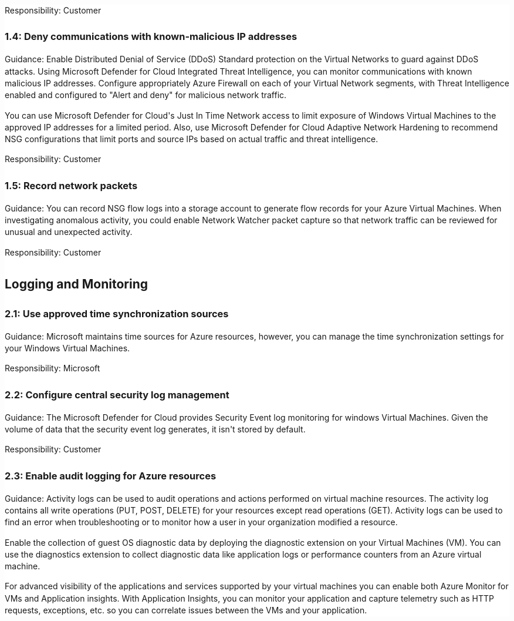 Responsibility: Customer

### 1.4: Deny communications with known-malicious IP addresses

Guidance: Enable Distributed Denial of Service (DDoS) Standard protection on the Virtual Networks to guard against DDoS attacks. Using Microsoft Defender for Cloud Integrated Threat Intelligence, you can monitor communications with known malicious IP addresses. Configure appropriately Azure Firewall on each of your Virtual Network segments, with Threat Intelligence enabled and configured to "Alert and deny" for malicious network traffic.

You can use Microsoft Defender for Cloud's Just In Time Network access to limit exposure of Windows Virtual Machines to the approved IP addresses for a limited period. Also, use Microsoft Defender for Cloud Adaptive Network Hardening to recommend NSG configurations that limit ports and source IPs based on actual traffic and threat intelligence.

Responsibility: Customer

### 1.5: Record network packets

Guidance: You can record NSG flow logs into a storage account to generate flow records for your Azure Virtual Machines. When investigating anomalous activity, you could enable Network Watcher packet capture so that network traffic can be reviewed for unusual and unexpected activity.

Responsibility: Customer

## Logging and Monitoring

### 2.1: Use approved time synchronization sources

Guidance: Microsoft maintains time sources for Azure resources, however, you can manage the time synchronization settings for your Windows Virtual Machines.

Responsibility: Microsoft

### 2.2: Configure central security log management

Guidance: The Microsoft Defender for Cloud provides Security Event log monitoring for windows Virtual Machines. Given the volume of data that the security event log generates, it isn't stored by default.

Responsibility: Customer

### 2.3: Enable audit logging for Azure resources

Guidance: Activity logs can be used to audit operations and actions performed on virtual machine resources. The activity log contains all write operations (PUT, POST, DELETE) for your resources except read operations (GET). Activity logs can be used to find an error when troubleshooting or to monitor how a user in your organization modified a resource.

Enable the collection of guest OS diagnostic data by deploying the diagnostic extension on your Virtual Machines (VM). You can use the diagnostics extension to collect diagnostic data like application logs or performance counters from an Azure virtual machine.

For advanced visibility of the applications and services supported by your virtual machines you can enable both Azure Monitor for VMs and Application insights. With Application Insights, you can monitor your application and capture telemetry such as HTTP requests, exceptions, etc. so you can correlate issues between the VMs and your application.
